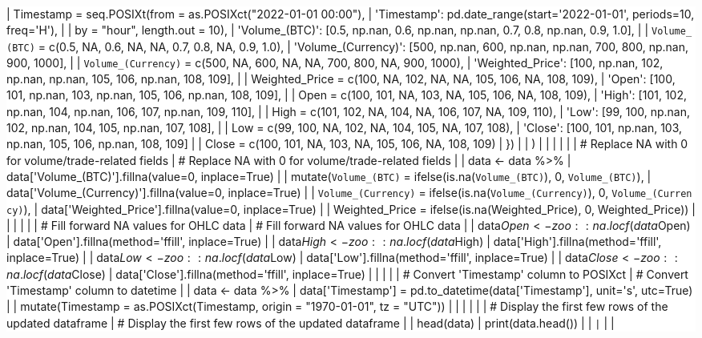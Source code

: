 | Timestamp = seq.POSIXt(from = as.POSIXct("2022-01-01 00:00"),                     | 'Timestamp': pd.date_range(start='2022-01-01', periods=10, freq='H'),                  |
| by = "hour", length.out = 10),                                                    | 'Volume\_(BTC)': [0.5, np.nan, 0.6, np.nan, np.nan, 0.7, 0.8, np.nan, 0.9, 1.0],       |
| `Volume_(BTC)` = c(0.5, NA, 0.6, NA, NA, 0.7, 0.8, NA, 0.9, 1.0),                 | 'Volume\_(Currency)': [500, np.nan, 600, np.nan, np.nan, 700, 800, np.nan, 900, 1000], |
| `Volume_(Currency)` = c(500, NA, 600, NA, NA, 700, 800, NA, 900, 1000),           | 'Weighted_Price': [100, np.nan, 102, np.nan, np.nan, 105, 106, np.nan, 108, 109],      |
| Weighted_Price = c(100, NA, 102, NA, NA, 105, 106, NA, 108, 109),                 | 'Open': [100, 101, np.nan, 103, np.nan, 105, 106, np.nan, 108, 109],                   |
| Open = c(100, 101, NA, 103, NA, 105, 106, NA, 108, 109),                          | 'High': [101, 102, np.nan, 104, np.nan, 106, 107, np.nan, 109, 110],                   |
| High = c(101, 102, NA, 104, NA, 106, 107, NA, 109, 110),                          | 'Low': [99, 100, np.nan, 102, np.nan, 104, 105, np.nan, 107, 108],                     |
| Low = c(99, 100, NA, 102, NA, 104, 105, NA, 107, 108),                            | 'Close': [100, 101, np.nan, 103, np.nan, 105, 106, np.nan, 108, 109]                   |
| Close = c(100, 101, NA, 103, NA, 105, 106, NA, 108, 109)                          | })                                                                                     |
| )                                                                                 |                                                                                        |
|                                                                                   |                                                                                        |
| \# Replace NA with 0 for volume/trade-related fields                              | \# Replace NA with 0 for volume/trade-related fields                                   |
| data \<- data %\>%                                                                | data['Volume\_(BTC)'].fillna(value=0, inplace=True)                                    |
| mutate(`Volume_(BTC)` = ifelse(is.na(`Volume_(BTC)`), 0, `Volume_(BTC)`),         | data['Volume\_(Currency)'].fillna(value=0, inplace=True)                               |
| `Volume_(Currency)` = ifelse(is.na(`Volume_(Currency)`), 0, `Volume_(Currency)`), | data['Weighted_Price'].fillna(value=0, inplace=True)                                   |
| Weighted_Price = ifelse(is.na(Weighted_Price), 0, Weighted_Price))                |                                                                                        |
|                                                                                   |                                                                                        |
| \# Fill forward NA values for OHLC data                                           | \# Fill forward NA values for OHLC data                                                |
| data$Open <- zoo::na.locf(data$Open)                                              | data['Open'].fillna(method='ffill', inplace=True)                                      |
| data$High <- zoo::na.locf(data$High)                                              | data['High'].fillna(method='ffill', inplace=True)                                      |
| data$Low <- zoo::na.locf(data$Low)                                                | data['Low'].fillna(method='ffill', inplace=True)                                       |
| data$Close <- zoo::na.locf(data$Close)                                            | data['Close'].fillna(method='ffill', inplace=True)                                     |
|                                                                                   |                                                                                        |
| \# Convert 'Timestamp' column to POSIXct                                          | \# Convert 'Timestamp' column to datetime                                              |
| data \<- data %\>%                                                                | data['Timestamp'] = pd.to_datetime(data['Timestamp'], unit='s', utc=True)              |
| mutate(Timestamp = as.POSIXct(Timestamp, origin = "1970-01-01", tz = "UTC"))      |                                                                                        |
|                                                                                   |                                                                                        |
| \# Display the first few rows of the updated dataframe                            | \# Display the first few rows of the updated dataframe                                 |
| head(data)                                                                        | print(data.head())                                                                     |
| `|`                                                                               |                                                                                        |
